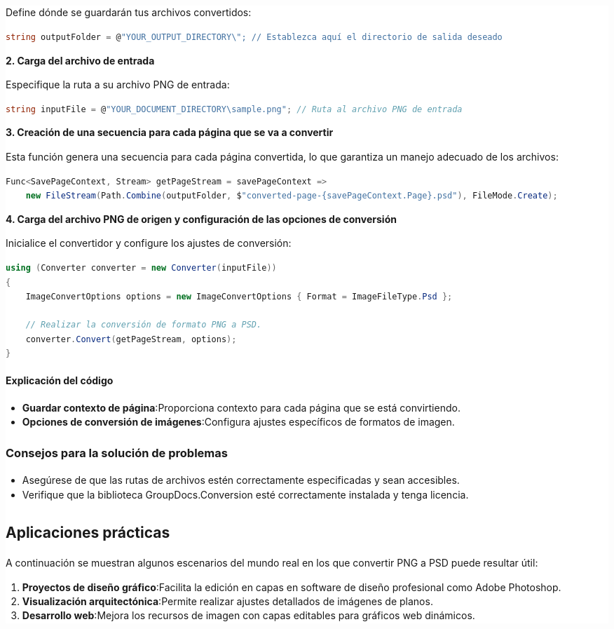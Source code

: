 Define dónde se guardarán tus archivos convertidos:

```csharp
string outputFolder = @"YOUR_OUTPUT_DIRECTORY\"; // Establezca aquí el directorio de salida deseado
```

**2. Carga del archivo de entrada**

Especifique la ruta a su archivo PNG de entrada:

```csharp
string inputFile = @"YOUR_DOCUMENT_DIRECTORY\sample.png"; // Ruta al archivo PNG de entrada
```

**3. Creación de una secuencia para cada página que se va a convertir**

Esta función genera una secuencia para cada página convertida, lo que garantiza un manejo adecuado de los archivos:

```csharp
Func<SavePageContext, Stream> getPageStream = savePageContext => 
    new FileStream(Path.Combine(outputFolder, $"converted-page-{savePageContext.Page}.psd"), FileMode.Create);
```

**4. Carga del archivo PNG de origen y configuración de las opciones de conversión**

Inicialice el convertidor y configure los ajustes de conversión:

```csharp
using (Converter converter = new Converter(inputFile))
{
    ImageConvertOptions options = new ImageConvertOptions { Format = ImageFileType.Psd };

    // Realizar la conversión de formato PNG a PSD.
    converter.Convert(getPageStream, options);
}
```

#### Explicación del código

- **Guardar contexto de página**:Proporciona contexto para cada página que se está convirtiendo.
- **Opciones de conversión de imágenes**:Configura ajustes específicos de formatos de imagen.

### Consejos para la solución de problemas

- Asegúrese de que las rutas de archivos estén correctamente especificadas y sean accesibles.
- Verifique que la biblioteca GroupDocs.Conversion esté correctamente instalada y tenga licencia.

## Aplicaciones prácticas

A continuación se muestran algunos escenarios del mundo real en los que convertir PNG a PSD puede resultar útil:

1. **Proyectos de diseño gráfico**:Facilita la edición en capas en software de diseño profesional como Adobe Photoshop.
2. **Visualización arquitectónica**:Permite realizar ajustes detallados de imágenes de planos.
3. **Desarrollo web**:Mejora los recursos de imagen con capas editables para gráficos web dinámicos.
